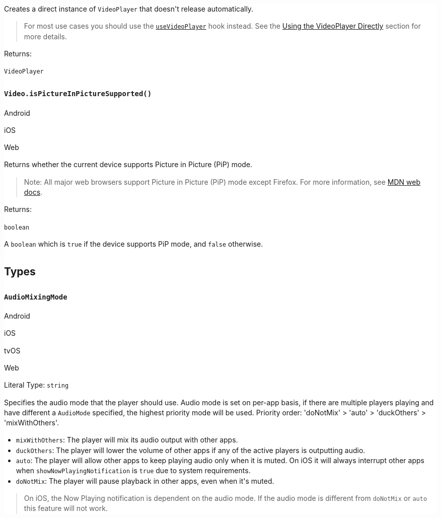 Creates a direct instance of `VideoPlayer` that doesn't release automatically.

> For most use cases you should use the [`useVideoPlayer`](#usevideoplayer) hook instead. See the [Using the VideoPlayer Directly](#using-the-videoplayer-directly) section for more details.

Returns:

`VideoPlayer`

### `Video.isPictureInPictureSupported()`

Android

iOS

Web

Returns whether the current device supports Picture in Picture (PiP) mode.

> Note: All major web browsers support Picture in Picture (PiP) mode except Firefox.
> For more information, see [MDN web docs](https://developer.mozilla.org/en-US/docs/Web/API/Picture-in-Picture_API#browser_compatibility).

Returns:

`boolean`

A `boolean` which is `true` if the device supports PiP mode, and `false` otherwise.

Types
-----

### `AudioMixingMode`

Android

iOS

tvOS

Web

Literal Type: `string`

Specifies the audio mode that the player should use. Audio mode is set on per-app basis, if there are multiple players playing and
have different a `AudioMode` specified, the highest priority mode will be used. Priority order: 'doNotMix' > 'auto' > 'duckOthers' > 'mixWithOthers'.

* `mixWithOthers`: The player will mix its audio output with other apps.
* `duckOthers`: The player will lower the volume of other apps if any of the active players is outputting audio.
* `auto`: The player will allow other apps to keep playing audio only when it is muted. On iOS it will always interrupt other apps when `showNowPlayingNotification` is `true` due to system requirements.
* `doNotMix`: The player will pause playback in other apps, even when it's muted.

> On iOS, the Now Playing notification is dependent on the audio mode. If the audio mode is different from `doNotMix` or `auto` this feature will not work.
